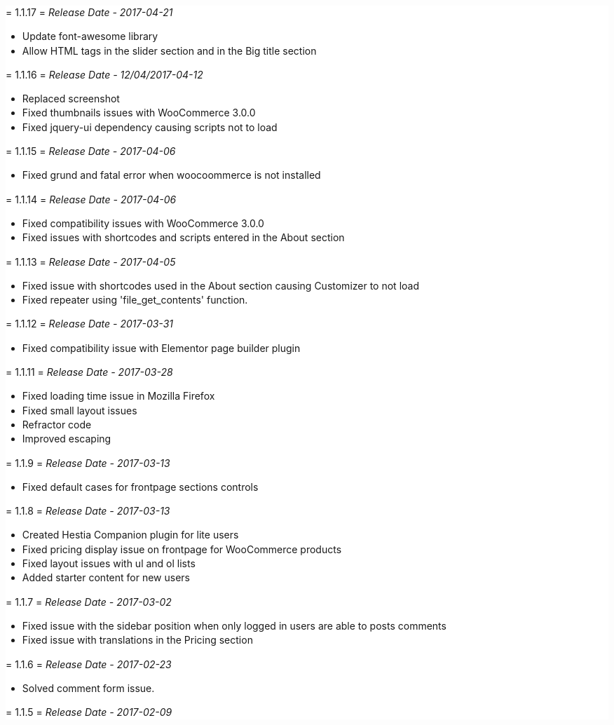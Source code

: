 = 1.1.17 = *Release Date - 2017-04-21*

-   Update font-awesome library
-   Allow HTML tags in the slider section and in the Big title section

= 1.1.16 = *Release Date - 12/04/2017-04-12*

-   Replaced screenshot
-   Fixed thumbnails issues with WooCommerce 3.0.0
-   Fixed jquery-ui dependency causing scripts not to load

= 1.1.15 = *Release Date - 2017-04-06*

-   Fixed grund and fatal error when woocoommerce is not installed

= 1.1.14 = *Release Date - 2017-04-06*

-   Fixed compatibility issues with WooCommerce 3.0.0
-   Fixed issues with shortcodes and scripts entered in the About
    section

= 1.1.13 = *Release Date - 2017-04-05*

-   Fixed issue with shortcodes used in the About section causing
    Customizer to not load
-   Fixed repeater using 'file\_get\_contents' function.

= 1.1.12 = *Release Date - 2017-03-31*

-   Fixed compatibility issue with Elementor page builder plugin

= 1.1.11 = *Release Date - 2017-03-28*

-   Fixed loading time issue in Mozilla Firefox
-   Fixed small layout issues
-   Refractor code
-   Improved escaping

= 1.1.9 = *Release Date - 2017-03-13*

-   Fixed default cases for frontpage sections controls

= 1.1.8 = *Release Date - 2017-03-13*

-   Created Hestia Companion plugin for lite users
-   Fixed pricing display issue on frontpage for WooCommerce products
-   Fixed layout issues with ul and ol lists
-   Added starter content for new users

= 1.1.7 = *Release Date - 2017-03-02*

-   Fixed issue with the sidebar position when only logged in users are
    able to posts comments
-   Fixed issue with translations in the Pricing section

= 1.1.6 = *Release Date - 2017-02-23*

-   Solved comment form issue.

= 1.1.5 = *Release Date - 2017-02-09*
